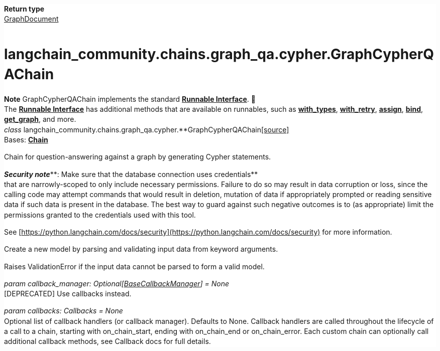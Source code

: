 **Return type**  
[GraphDocument](https://api.python.langchain.com/en/latest/graphs/langchain\_community.graphs.graph\_document.GraphDocument.html\#langchain\_community.graphs.graph\_document.GraphDocument)

# langchain\_community.chains.graph\_qa.cypher.GraphCypherQAChain

**Note** GraphCypherQAChain implements the standard [**Runnable Interface**](https://api.python.langchain.com/en/latest/runnables/langchain\_core.runnables.base.Runnable.html\#langchain\_core.runnables.base.Runnable). 🏃  
The [**Runnable Interface**](https://api.python.langchain.com/en/latest/runnables/langchain\_core.runnables.base.Runnable.html\#langchain\_core.runnables.base.Runnable) has additional methods that are available on runnables, such as [**with\_types**](https://api.python.langchain.com/en/latest/runnables/langchain\_core.runnables.base.Runnable.html\#langchain\_core.runnables.base.Runnable.with\_types), [**with\_retry**](https://api.python.langchain.com/en/latest/runnables/langchain\_core.runnables.base.Runnable.html\#langchain\_core.runnables.base.Runnable.with\_retry), [**assign**](https://api.python.langchain.com/en/latest/runnables/langchain\_core.runnables.base.Runnable.html\#langchain\_core.runnables.base.Runnable.assign), [**bind**](https://api.python.langchain.com/en/latest/runnables/langchain\_core.runnables.base.Runnable.html\#langchain\_core.runnables.base.Runnable.bind), [**get\_graph**](https://api.python.langchain.com/en/latest/runnables/langchain\_core.runnables.base.Runnable.html\#langchain\_core.runnables.base.Runnable.get\_graph), and more.  
*class* langchain\_community.chains.graph\_qa.cypher.**GraphCypherQAChain[\[source\]](https://api.python.langchain.com/en/latest/\_modules/langchain\_community/chains/graph\_qa/cypher.html\#GraphCypherQAChain)  
Bases: [**Chain**](https://api.python.langchain.com/en/latest/chains/langchain.chains.base.Chain.html\#langchain.chains.base.Chain)

Chain for question-answering against a graph by generating Cypher statements.

***Security note*****: Make sure that the database connection uses credentials**  
that are narrowly-scoped to only include necessary permissions. Failure to do so may result in data corruption or loss, since the calling code may attempt commands that would result in deletion, mutation of data if appropriately prompted or reading sensitive data if such data is present in the database. The best way to guard against such negative outcomes is to (as appropriate) limit the permissions granted to the credentials used with this tool.

See [https://python.langchain.com/docs/security](https://python.langchain.com/docs/security) for more information.

Create a new model by parsing and validating input data from keyword arguments.

Raises ValidationError if the input data cannot be parsed to form a valid model.

*param* **callback\_manager*: Optional\[[BaseCallbackManager](https://api.python.langchain.com/en/latest/callbacks/langchain\_core.callbacks.base.BaseCallbackManager.html\#langchain\_core.callbacks.base.BaseCallbackManager)\] \= None*  
\[DEPRECATED\] Use callbacks instead.

*param* **callbacks*: Callbacks \= None*  
Optional list of callback handlers (or callback manager). Defaults to None. Callback handlers are called throughout the lifecycle of a call to a chain, starting with on\_chain\_start, ending with on\_chain\_end or on\_chain\_error. Each custom chain can optionally call additional callback methods, see Callback docs for full details.
